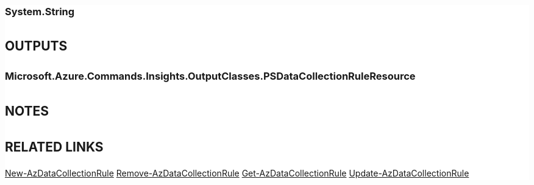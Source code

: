 ### System.String

## OUTPUTS

### Microsoft.Azure.Commands.Insights.OutputClasses.PSDataCollectionRuleResource

## NOTES

## RELATED LINKS

[New-AzDataCollectionRule](./New-AzDataCollectionRule.md)
[Remove-AzDataCollectionRule](./Remove-AzDataCollectionRule.md)
[Get-AzDataCollectionRule](./Get-AzDataCollectionRule.md)
[Update-AzDataCollectionRule](./Update-AzDataCollectionRule.md)